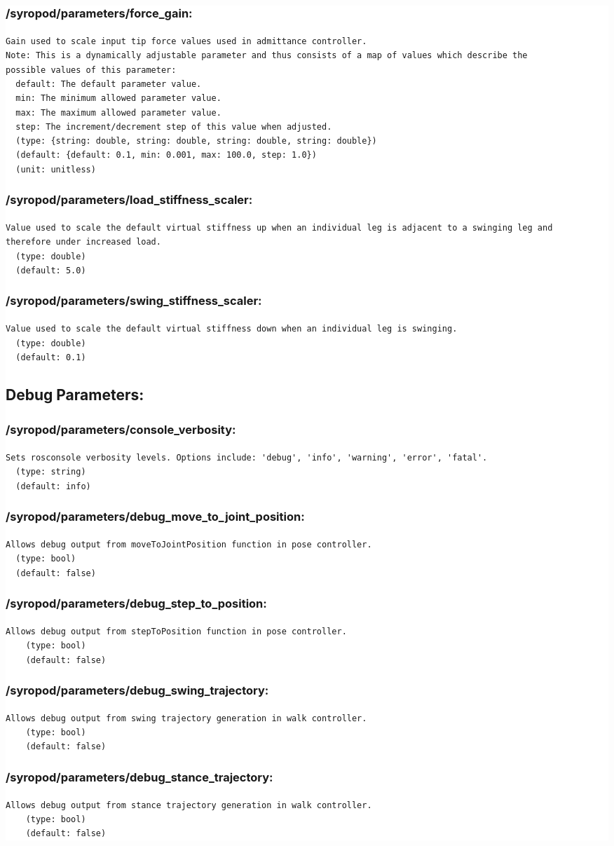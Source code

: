 ### /syropod/parameters/force_gain:
    Gain used to scale input tip force values used in admittance controller.
    Note: This is a dynamically adjustable parameter and thus consists of a map of values which describe the 
    possible values of this parameter:
      default: The default parameter value.
      min: The minimum allowed parameter value.
      max: The maximum allowed parameter value.
      step: The increment/decrement step of this value when adjusted.
      (type: {string: double, string: double, string: double, string: double})
      (default: {default: 0.1, min: 0.001, max: 100.0, step: 1.0})
      (unit: unitless)
      
### /syropod/parameters/load_stiffness_scaler:
    Value used to scale the default virtual stiffness up when an individual leg is adjacent to a swinging leg and 
    therefore under increased load.
      (type: double)
      (default: 5.0)

### /syropod/parameters/swing_stiffness_scaler:
    Value used to scale the default virtual stiffness down when an individual leg is swinging.
      (type: double)
      (default: 0.1)

## Debug Parameters:
### /syropod/parameters/console_verbosity: 
    Sets rosconsole verbosity levels. Options include: 'debug', 'info', 'warning', 'error', 'fatal'.
      (type: string)
      (default: info)

### /syropod/parameters/debug_move_to_joint_position:
    Allows debug output from moveToJointPosition function in pose controller.
      (type: bool)
      (default: false)

### /syropod/parameters/debug_step_to_position:
    Allows debug output from stepToPosition function in pose controller.
        (type: bool)
        (default: false)

### /syropod/parameters/debug_swing_trajectory: 
    Allows debug output from swing trajectory generation in walk controller.
        (type: bool)
        (default: false)

### /syropod/parameters/debug_stance_trajectory:
    Allows debug output from stance trajectory generation in walk controller.
        (type: bool)
        (default: false)
